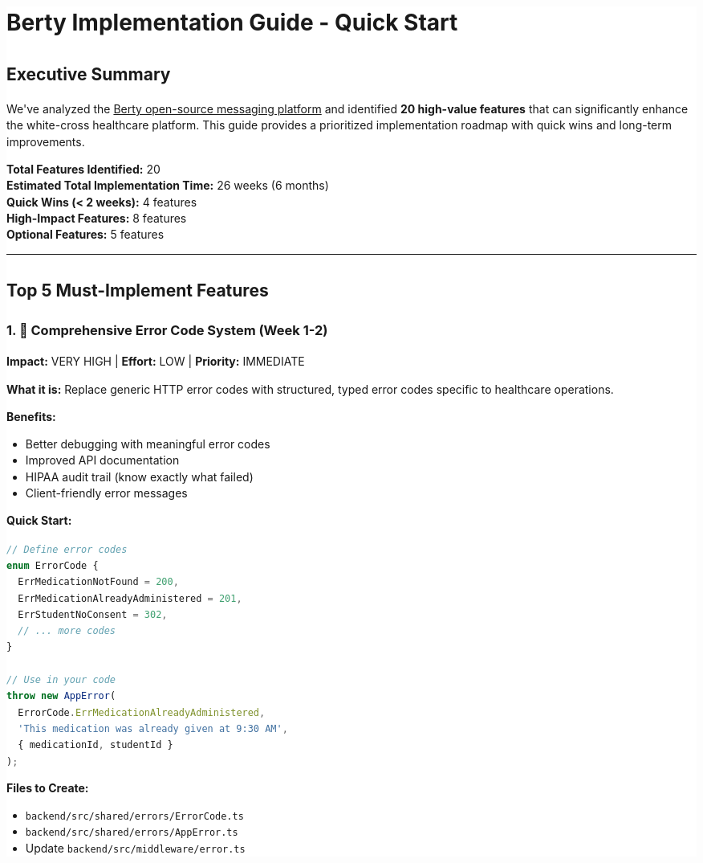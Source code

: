 # Berty Implementation Guide - Quick Start

## Executive Summary

We've analyzed the [Berty open-source messaging platform](https://github.com/berty/berty) and identified **20 high-value features** that can significantly enhance the white-cross healthcare platform. This guide provides a prioritized implementation roadmap with quick wins and long-term improvements.

**Total Features Identified:** 20  
**Estimated Total Implementation Time:** 26 weeks (6 months)  
**Quick Wins (< 2 weeks):** 4 features  
**High-Impact Features:** 8 features  
**Optional Features:** 5 features  

---

## Top 5 Must-Implement Features

### 1. 🔴 Comprehensive Error Code System (Week 1-2)
**Impact:** VERY HIGH | **Effort:** LOW | **Priority:** IMMEDIATE

**What it is:** Replace generic HTTP error codes with structured, typed error codes specific to healthcare operations.

**Benefits:**
- Better debugging with meaningful error codes
- Improved API documentation
- HIPAA audit trail (know exactly what failed)
- Client-friendly error messages

**Quick Start:**
```typescript
// Define error codes
enum ErrorCode {
  ErrMedicationNotFound = 200,
  ErrMedicationAlreadyAdministered = 201,
  ErrStudentNoConsent = 302,
  // ... more codes
}

// Use in your code
throw new AppError(
  ErrorCode.ErrMedicationAlreadyAdministered,
  'This medication was already given at 9:30 AM',
  { medicationId, studentId }
);
```

**Files to Create:**
- `backend/src/shared/errors/ErrorCode.ts`
- `backend/src/shared/errors/AppError.ts`
- Update `backend/src/middleware/error.ts`
